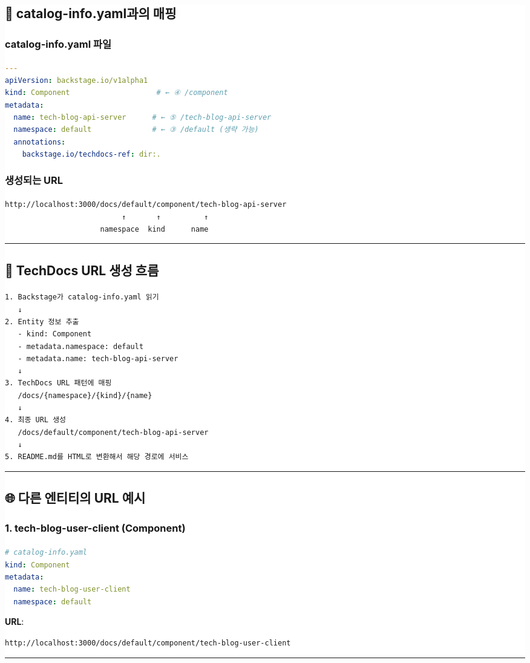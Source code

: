 
## 📂 catalog-info.yaml과의 매핑

### catalog-info.yaml 파일
```yaml
---
apiVersion: backstage.io/v1alpha1
kind: Component                    # ← ④ /component
metadata:
  name: tech-blog-api-server      # ← ⑤ /tech-blog-api-server
  namespace: default              # ← ③ /default (생략 가능)
  annotations:
    backstage.io/techdocs-ref: dir:.
```

### 생성되는 URL
```
http://localhost:3000/docs/default/component/tech-blog-api-server
                           ↑       ↑          ↑
                      namespace  kind      name
```

---

## 🔄 TechDocs URL 생성 흐름

```
1. Backstage가 catalog-info.yaml 읽기
   ↓
2. Entity 정보 추출
   - kind: Component
   - metadata.namespace: default
   - metadata.name: tech-blog-api-server
   ↓
3. TechDocs URL 패턴에 매핑
   /docs/{namespace}/{kind}/{name}
   ↓
4. 최종 URL 생성
   /docs/default/component/tech-blog-api-server
   ↓
5. README.md를 HTML로 변환해서 해당 경로에 서비스
```

---

## 🌐 다른 엔티티의 URL 예시

### 1. tech-blog-user-client (Component)
```yaml
# catalog-info.yaml
kind: Component
metadata:
  name: tech-blog-user-client
  namespace: default
```
**URL**: 
```
http://localhost:3000/docs/default/component/tech-blog-user-client
```

---